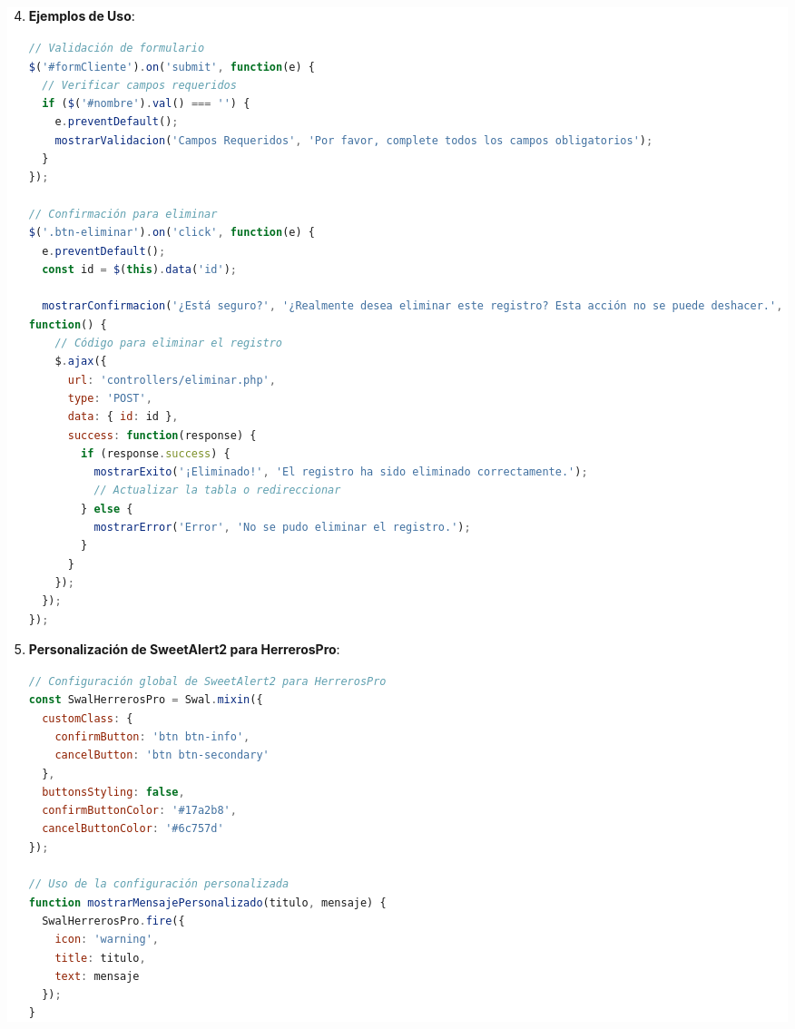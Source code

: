 4. **Ejemplos de Uso**:
   ```javascript
   // Validación de formulario
   $('#formCliente').on('submit', function(e) {
     // Verificar campos requeridos
     if ($('#nombre').val() === '') {
       e.preventDefault();
       mostrarValidacion('Campos Requeridos', 'Por favor, complete todos los campos obligatorios');
     }
   });
   
   // Confirmación para eliminar
   $('.btn-eliminar').on('click', function(e) {
     e.preventDefault();
     const id = $(this).data('id');
     
     mostrarConfirmacion('¿Está seguro?', '¿Realmente desea eliminar este registro? Esta acción no se puede deshacer.', function() {
       // Código para eliminar el registro
       $.ajax({
         url: 'controllers/eliminar.php',
         type: 'POST',
         data: { id: id },
         success: function(response) {
           if (response.success) {
             mostrarExito('¡Eliminado!', 'El registro ha sido eliminado correctamente.');
             // Actualizar la tabla o redireccionar
           } else {
             mostrarError('Error', 'No se pudo eliminar el registro.');
           }
         }
       });
     });
   });
   ```

5. **Personalización de SweetAlert2 para HerrerosPro**:
   ```javascript
   // Configuración global de SweetAlert2 para HerrerosPro
   const SwalHerrerosPro = Swal.mixin({
     customClass: {
       confirmButton: 'btn btn-info',
       cancelButton: 'btn btn-secondary'
     },
     buttonsStyling: false,
     confirmButtonColor: '#17a2b8',
     cancelButtonColor: '#6c757d'
   });
   
   // Uso de la configuración personalizada
   function mostrarMensajePersonalizado(titulo, mensaje) {
     SwalHerrerosPro.fire({
       icon: 'warning',
       title: titulo,
       text: mensaje
     });
   }
   ```
